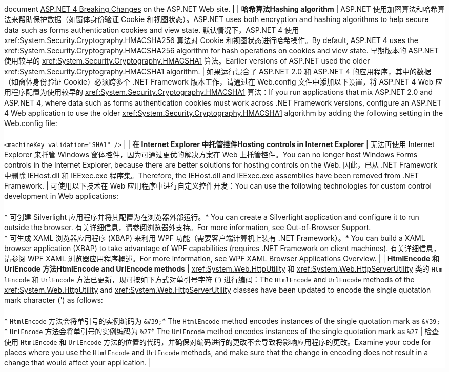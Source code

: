 document [ASP.NET 4 Breaking Changes](/aspnet/whitepapers/aspnet4/breaking-changes) on the ASP.NET Web site.</span></span> |
| <span data-ttu-id="3dd55-190">**哈希算法**</span><span class="sxs-lookup"><span data-stu-id="3dd55-190">**Hashing algorithm**</span></span> | <span data-ttu-id="3dd55-191">ASP.NET 使用加密算法和哈希算法来帮助保护数据（如窗体身份验证 Cookie 和视图状态）。</span><span class="sxs-lookup"><span data-stu-id="3dd55-191">ASP.NET uses both encryption and hashing algorithms to help secure data such as forms authentication cookies and view state.</span></span> <span data-ttu-id="3dd55-192">默认情况下，ASP.NET 4 使用 <xref:System.Security.Cryptography.HMACSHA256> 算法对 Cookie 和视图状态进行哈希操作。</span><span class="sxs-lookup"><span data-stu-id="3dd55-192">By default, ASP.NET 4 uses the <xref:System.Security.Cryptography.HMACSHA256> algorithm for hash operations on cookies and view state.</span></span> <span data-ttu-id="3dd55-193">早期版本的 ASP.NET 使用较早的 <xref:System.Security.Cryptography.HMACSHA1> 算法。</span><span class="sxs-lookup"><span data-stu-id="3dd55-193">Earlier versions of ASP.NET used the older <xref:System.Security.Cryptography.HMACSHA1> algorithm.</span></span> | <span data-ttu-id="3dd55-194">如果运行混合了 ASP.NET 2.0 和 ASP.NET 4 的应用程序，其中的数据（如窗体身份验证 Cookie）必须跨多个 .NET Framework 版本工作，请通过在 Web.config 文件中添加以下设置，将 ASP.NET 4 Web 应用程序配置为使用较早的 <xref:System.Security.Cryptography.HMACSHA1> 算法：</span><span class="sxs-lookup"><span data-stu-id="3dd55-194">If you run applications that mix ASP.NET 2.0 and ASP.NET 4, where data such as forms authentication cookies must work across .NET Framework versions, configure an ASP.NET 4 Web application to use the older <xref:System.Security.Cryptography.HMACSHA1> algorithm by adding the following setting in the Web.config file:</span></span><br><br>`<machineKey validation="SHA1" />` |
| <span data-ttu-id="3dd55-195">**在 Internet Explorer 中托管控件**</span><span class="sxs-lookup"><span data-stu-id="3dd55-195">**Hosting controls in Internet Explorer**</span></span> | <span data-ttu-id="3dd55-196">无法再使用 Internet Explorer 来托管 Windows 窗体控件，因为可通过更优的解决方案在 Web 上托管控件。</span><span class="sxs-lookup"><span data-stu-id="3dd55-196">You can no longer host Windows Forms controls in the Internet Explorer, because there are better solutions for hosting controls on the Web.</span></span> <span data-ttu-id="3dd55-197">因此，已从 .NET Framework 中删除 IEHost.dll 和 IEExec.exe 程序集。</span><span class="sxs-lookup"><span data-stu-id="3dd55-197">Therefore, the IEHost.dll and IEExec.exe assemblies have been removed from .NET Framework.</span></span> | <span data-ttu-id="3dd55-198">可使用以下技术在 Web 应用程序中进行自定义控件开发：</span><span class="sxs-lookup"><span data-stu-id="3dd55-198">You can use the following technologies for custom control development in Web applications:</span></span><br><br><span data-ttu-id="3dd55-199">\* 可创建 Silverlight 应用程序并将其配置为在浏览器外部运行。</span><span class="sxs-lookup"><span data-stu-id="3dd55-199">\* You can create a Silverlight application and configure it to run outside the browser.</span></span> <span data-ttu-id="3dd55-200">有关详细信息，请参阅[浏览器外支持](/previous-versions/windows/silverlight/dotnet-windows-silverlight/dd550721(v=vs.95))。</span><span class="sxs-lookup"><span data-stu-id="3dd55-200">For more information, see [Out-of-Browser Support](/previous-versions/windows/silverlight/dotnet-windows-silverlight/dd550721(v=vs.95)).</span></span><br><span data-ttu-id="3dd55-201">\* 可生成 XAML 浏览器应用程序 (XBAP) 来利用 WPF 功能（需要客户端计算机上装有 .NET Framework）。</span><span class="sxs-lookup"><span data-stu-id="3dd55-201">\* You can build a XAML browser application (XBAP) to take advantage of WPF capabilities (requires .NET Framework on client machines).</span></span> <span data-ttu-id="3dd55-202">有关详细信息，请参阅 [WPF XAML 浏览器应用程序概述](/dotnet/desktop/wpf/app-development/wpf-xaml-browser-applications-overview)。</span><span class="sxs-lookup"><span data-stu-id="3dd55-202">For more information, see [WPF XAML Browser Applications Overview](/dotnet/desktop/wpf/app-development/wpf-xaml-browser-applications-overview).</span></span> |
| <span data-ttu-id="3dd55-203">**HtmlEncode 和 UrlEncode 方法**</span><span class="sxs-lookup"><span data-stu-id="3dd55-203">**HtmlEncode and UrlEncode methods**</span></span> | <span data-ttu-id="3dd55-204"><xref:System.Web.HttpUtility> 和 <xref:System.Web.HttpServerUtility> 类的 `HtmlEncode` 和 `UrlEncode` 方法已更新，现可按如下方式对单引号字符 (') 进行编码：</span><span class="sxs-lookup"><span data-stu-id="3dd55-204">The `HtmlEncode` and `UrlEncode` methods of the <xref:System.Web.HttpUtility> and <xref:System.Web.HttpServerUtility> classes have been updated to encode the single quotation mark character (') as follows:</span></span><br><br><span data-ttu-id="3dd55-205">\* `HtmlEncode` 方法会将单引号的实例编码为 `&#39;`</span><span class="sxs-lookup"><span data-stu-id="3dd55-205">\* The `HtmlEncode` method encodes instances of the single quotation mark as `&#39;`</span></span><br><span data-ttu-id="3dd55-206">\* `UrlEncode` 方法会将单引号的实例编码为 `%27`</span><span class="sxs-lookup"><span data-stu-id="3dd55-206">\* The `UrlEncode` method encodes instances of the single quotation mark as `%27`</span></span> | <span data-ttu-id="3dd55-207">检查使用 `HtmlEncode` 和 `UrlEncode` 方法的位置的代码，并确保对编码进行的更改不会导致将影响应用程序的更改。</span><span class="sxs-lookup"><span data-stu-id="3dd55-207">Examine your code for places where you use the `HtmlEncode` and `UrlEncode` methods, and make sure that the change in encoding does not result in a change that would affect your application.</span></span> |